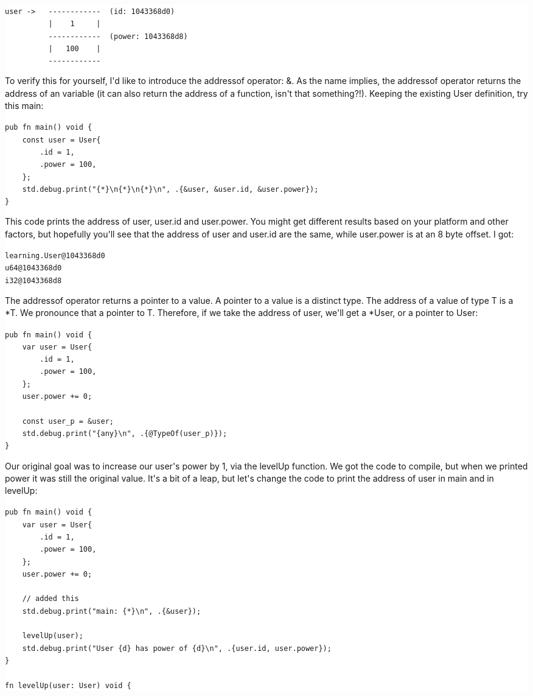 ```zig
user ->   ------------  (id: 1043368d0)
          |    1     |
          ------------  (power: 1043368d8)
          |   100    |
          ------------
```

To verify this for yourself, I'd like to introduce the addressof operator: &. As the name implies, the addressof operator returns the address of an variable (it can also return the address of a function, isn't that something?!). Keeping the existing User definition, try this main:

```zig
pub fn main() void {
	const user = User{
		.id = 1,
		.power = 100,
	};
	std.debug.print("{*}\n{*}\n{*}\n", .{&user, &user.id, &user.power});
}
```

This code prints the address of user, user.id and user.power. You might get different results based on your platform and other factors, but hopefully you'll see that the address of user and user.id are the same, while user.power is at an 8 byte offset. I got:

```zig
learning.User@1043368d0
u64@1043368d0
i32@1043368d8
```

The addressof operator returns a pointer to a value. A pointer to a value is a distinct type. The address of a value of type T is a *T. We pronounce that a pointer to T. Therefore, if we take the address of user, we'll get a *User, or a pointer to User:

```zig
pub fn main() void {
	var user = User{
		.id = 1,
		.power = 100,
	};
	user.power += 0;

	const user_p = &user;
	std.debug.print("{any}\n", .{@TypeOf(user_p)});
}
```

Our original goal was to increase our user's power by 1, via the levelUp function. We got the code to compile, but when we printed power it was still the original value. It's a bit of a leap, but let's change the code to print the address of user in main and in levelUp:

```zig
pub fn main() void {
	var user = User{
		.id = 1,
		.power = 100,
	};
	user.power += 0;

	// added this
	std.debug.print("main: {*}\n", .{&user});

	levelUp(user);
	std.debug.print("User {d} has power of {d}\n", .{user.id, user.power});
}

fn levelUp(user: User) void {
```